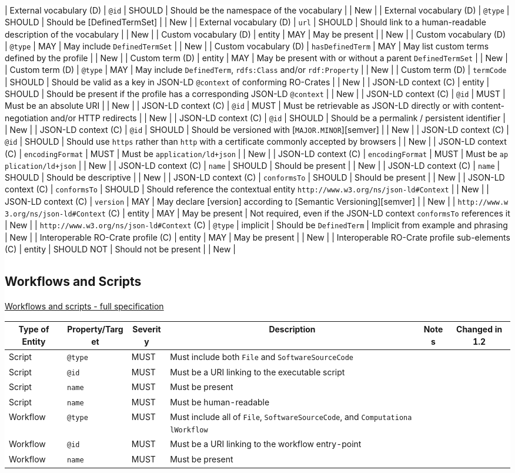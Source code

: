 | External vocabulary (D) | `@id` | SHOULD | Should be the namespace of the vocabulary | | New |
| External vocabulary (D) | `@type` | SHOULD | Should be [DefinedTermSet] | | New |
| External vocabulary (D) | `url` | SHOULD | Should link to a human-readable description of the vocabulary | | New |
| Custom vocabulary (D) | entity | MAY | May be present | | New |
| Custom vocabulary (D) | `@type` | MAY | May include `DefinedTermSet` | | New |
| Custom vocabulary (D) | `hasDefinedTerm` | MAY | May list custom terms defined by the profile | | New |
| Custom term (D) | entity | MAY | May be present with or without a parent `DefinedTermSet` | | New |
| Custom term (D) | `@type` | MAY | May include `DefinedTerm`, `rdfs:Class` and/or `rdf:Property` | | New |
| Custom term (D) | `termCode` | SHOULD | Should be valid as a key in JSON-LD `@context` of conforming RO-Crates | | New |
| JSON-LD context (C) | entity | SHOULD | Should be present if the profile has a corresponding JSON-LD `@context` | | New |
| JSON-LD context (C) | `@id` | MUST | Must be an absolute URI | | New |
| JSON-LD context (C) | `@id` | MUST | Must be retrievable as JSON-LD directly or with content-negotiation and/or HTTP redirects | | New |
| JSON-LD context (C) | `@id` | SHOULD | Should be a permalink / persistent identifier | | New |
| JSON-LD context (C) | `@id` | SHOULD | Should be versioned with [`MAJOR.MINOR`][semver] | | New |
| JSON-LD context (C) | `@id` | SHOULD | Should use `https` rather than `http` with a certificate commonly accepted by browsers | | New |
| JSON-LD context (C) | `encodingFormat` | MUST | Must be `application/ld+json` | | New |
| JSON-LD context (C) | `encodingFormat` | MUST | Must be `application/ld+json` | | New |
| JSON-LD context (C) | `name` | SHOULD | Should be present | | New |
| JSON-LD context (C) | `name` | SHOULD | Should be descriptive | | New |
| JSON-LD context (C) | `conformsTo` | SHOULD | Should be present | | New |
| JSON-LD context (C) | `conformsTo` | SHOULD | Should reference the contextual entity `http://www.w3.org/ns/json-ld#Context` | | New |
| JSON-LD context (C) | `version` | MAY | May declare [version] according to [Semantic Versioning][semver] | | New |
| `http://www.w3.org/ns/json-ld#Context` (C) | entity | MAY | May be present | Not required, even if the JSON-LD context `conformsTo` references it | New |
| `http://www.w3.org/ns/json-ld#Context` (C) | `@type` | implicit | Should be `DefinedTerm` | Implicit from example and phrasing | New |
| Interoperable RO-Crate profile (C) | entity | MAY | May be present | | New |
| Interoperable RO-Crate profile sub-elements (C) | entity | SHOULD NOT | Should not be present | | New |


## Workflows and Scripts

[Workflows and scripts - full specification](specification/1.2/workflows)

| Type of Entity | Property/Target | Severity | Description | Notes | Changed in 1.2 |
| ------ | ------ | ------ | ------- | ------ | --- |
| Script | `@type` | MUST | Must include both `File` and `SoftwareSourceCode` | | |
| Script | `@id` | MUST | Must be a URI linking to the executable script | | |
| Script | `name` | MUST | Must be present | | |
| Script | `name` | MUST | Must be human-readable | | |
| Workflow | `@type` | MUST | Must include all of `File`, `SoftwareSourceCode`, and `ComputationalWorkflow` | | |
| Workflow | `@id` | MUST | Must be a URI linking to the workflow entry-point | | |
| Workflow | `name` | MUST | Must be present | | |